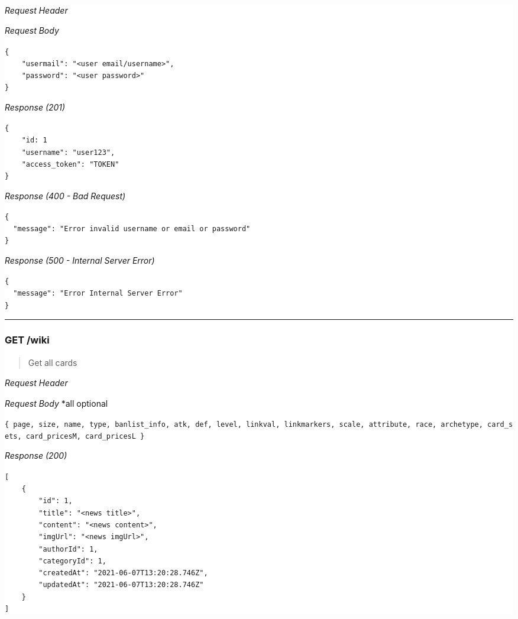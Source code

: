 _Request Header_
```
```

_Request Body_
```
{
    "usermail": "<user email/username>",
    "password": "<user password>"
}
```

_Response (201)_
```
{
    "id: 1
    "username": "user123",
    "access_token": "TOKEN"
}
```

_Response (400 - Bad Request)_
```
{
  "message": "Error invalid username or email or password"
}
```

_Response (500 - Internal Server Error)_
```
{
  "message": "Error Internal Server Error"
}
```
---
### GET /wiki

> Get all cards

_Request Header_
```
```

_Request Body_
*all optional
```
{ page, size, name, type, banlist_info, atk, def, level, linkval, linkmarkers, scale, attribute, race, archetype, card_sets, card_pricesM, card_pricesL }
```

_Response (200)_
```
[
    {
        "id": 1,
        "title": "<news title>",
        "content": "<news content>",
        "imgUrl": "<news imgUrl>",
        "authorId": 1,
        "categoryId": 1,
        "createdAt": "2021-06-07T13:20:28.746Z",
        "updatedAt": "2021-06-07T13:20:28.746Z"
    }
]
```
